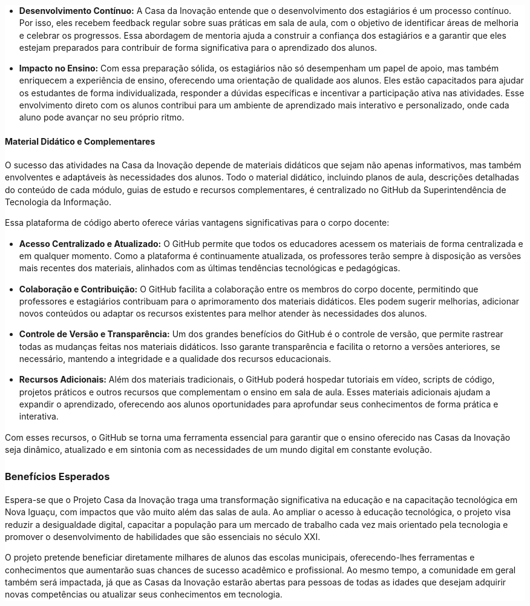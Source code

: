 - **Desenvolvimento Contínuo:** A Casa da Inovação entende que o desenvolvimento dos estagiários é um processo contínuo. Por isso, eles recebem feedback regular sobre suas práticas em sala de aula, com o objetivo de identificar áreas de melhoria e celebrar os progressos. Essa abordagem de mentoria ajuda a construir a confiança dos estagiários e a garantir que eles estejam preparados para contribuir de forma significativa para o aprendizado dos alunos.

- **Impacto no Ensino:** Com essa preparação sólida, os estagiários não só desempenham um papel de apoio, mas também enriquecem a experiência de ensino, oferecendo uma orientação de qualidade aos alunos. Eles estão capacitados para ajudar os estudantes de forma individualizada, responder a dúvidas específicas e incentivar a participação ativa nas atividades. Esse envolvimento direto com os alunos contribui para um ambiente de aprendizado mais interativo e personalizado, onde cada aluno pode avançar no seu próprio ritmo.

#### **Material Didático e Complementares**

O sucesso das atividades na Casa da Inovação depende de materiais didáticos que sejam não apenas informativos, mas também envolventes e adaptáveis às necessidades dos alunos. Todo o material didático, incluindo planos de aula, descrições detalhadas do conteúdo de cada módulo, guias de estudo e recursos complementares, é centralizado no GitHub da Superintendência de Tecnologia da Informação.

Essa plataforma de código aberto oferece várias vantagens significativas para o corpo docente:

- **Acesso Centralizado e Atualizado:** O GitHub permite que todos os educadores acessem os materiais de forma centralizada e em qualquer momento. Como a plataforma é continuamente atualizada, os professores terão sempre à disposição as versões mais recentes dos materiais, alinhados com as últimas tendências tecnológicas e pedagógicas.

- **Colaboração e Contribuição:** O GitHub facilita a colaboração entre os membros do corpo docente, permitindo que professores e estagiários contribuam para o aprimoramento dos materiais didáticos. Eles podem sugerir melhorias, adicionar novos conteúdos ou adaptar os recursos existentes para melhor atender às necessidades dos alunos.

- **Controle de Versão e Transparência:** Um dos grandes benefícios do GitHub é o controle de versão, que permite rastrear todas as mudanças feitas nos materiais didáticos. Isso garante transparência e facilita o retorno a versões anteriores, se necessário, mantendo a integridade e a qualidade dos recursos educacionais.

- **Recursos Adicionais:** Além dos materiais tradicionais, o GitHub poderá hospedar tutoriais em vídeo, scripts de código, projetos práticos e outros recursos que complementam o ensino em sala de aula. Esses materiais adicionais ajudam a expandir o aprendizado, oferecendo aos alunos oportunidades para aprofundar seus conhecimentos de forma prática e interativa.

Com esses recursos, o GitHub se torna uma ferramenta essencial para garantir que o ensino oferecido nas Casas da Inovação seja dinâmico, atualizado e em sintonia com as necessidades de um mundo digital em constante evolução.

### **Benefícios Esperados**

Espera-se que o Projeto Casa da Inovação traga uma transformação significativa na educação e na capacitação tecnológica em Nova Iguaçu, com impactos que vão muito além das salas de aula. Ao ampliar o acesso à educação tecnológica, o projeto visa reduzir a desigualdade digital, capacitar a população para um mercado de trabalho cada vez mais orientado pela tecnologia e promover o desenvolvimento de habilidades que são essenciais no século XXI.

O projeto pretende beneficiar diretamente milhares de alunos das escolas municipais, oferecendo-lhes ferramentas e conhecimentos que aumentarão suas chances de sucesso acadêmico e profissional. Ao mesmo tempo, a comunidade em geral também será impactada, já que as Casas da Inovação estarão abertas para pessoas de todas as idades que desejam adquirir novas competências ou atualizar seus conhecimentos em tecnologia.
